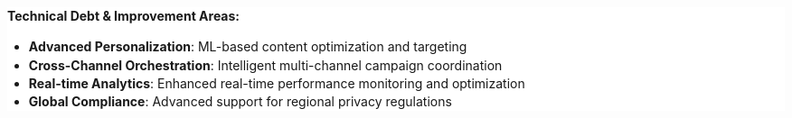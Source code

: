 **Technical Debt & Improvement Areas:**
- **Advanced Personalization**: ML-based content optimization and targeting
- **Cross-Channel Orchestration**: Intelligent multi-channel campaign coordination
- **Real-time Analytics**: Enhanced real-time performance monitoring and optimization
- **Global Compliance**: Advanced support for regional privacy regulations
